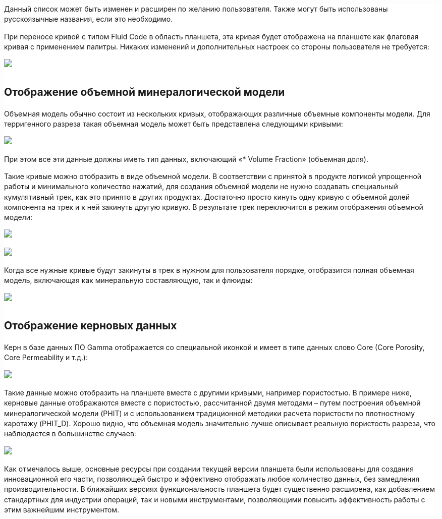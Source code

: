 Данный список может быть изменен и расширен по желанию пользователя. Также могут быть использованы русскоязычные названия, если это необходимо.

При переносе кривой с типом Fluid Code в область планшета, эта кривая будет отображена на планшете как флаговая кривая с применением палитры. Никаких изменений и дополнительных настроек со стороны пользователя не требуется:

![](http://gamma-wellbore.com/wp-content/uploads/2023/02/image42.png)

## Отображение объемной минералогической модели

Объемная модель обычно состоит из нескольких кривых, отображающих различные объемные компоненты модели. Для терригенного разреза такая объемная модель может быть представлена следующими кривыми:

![](http://gamma-wellbore.com/wp-content/uploads/2023/02/image43.png)

При этом все эти данные должны иметь тип данных, включающий «* Volume Fraction» (объемная доля).

Такие кривые можно отобразить в виде объемной модели. В соответствии с принятой в продукте логикой упрощенной работы и минимального количество нажатий, для создания объемной модели не нужно создавать специальный кумулятивный трек, как это принято в других продуктах. Достаточно просто кинуть одну кривую с объемной долей компонента на трек и к ней закинуть другую кривую. В результате трек переключится в режим отображения объемной модели:

![](http://gamma-wellbore.com/wp-content/uploads/2023/02/image44.png)

![](http://gamma-wellbore.com/wp-content/uploads/2023/02/image45.png)

Когда все нужные кривые будут закинуты в трек в нужном для пользователя порядке, отобразится полная объемная модель, включающая как минеральную составляющую, так и флюиды:

![](http://gamma-wellbore.com/wp-content/uploads/2023/02/image46.png)

## Отображение керновых данных

Керн в базе данных ПО Gamma отображается со специальной иконкой и имеет в типе данных слово Core (Core Porosity, Core Permeability и т.д.):

![](http://gamma-wellbore.com/wp-content/uploads/2023/02/image47.png)

Такие данные можно отобразить на планшете вместе с другими кривыми, например пористостью. В примере ниже, керновые данные отображаются вместе с пористостью, рассчитанной двумя методами – путем построения объемной минералогической модели (PHIT) и с использованием традиционной методики расчета пористости по плотностному каротажу (PHIT_D). Хорошо видно, что объемная модель значительно лучше описывает реальную пористость разреза, что наблюдается в большинстве случаев:

![](http://gamma-wellbore.com/wp-content/uploads/2023/02/image48.png)

Как отмечалось выше, основные ресурсы при создании текущей версии планшета были использованы для создания инновационной его части, позволяющей быстро и эффективно отображать любое количество данных, без замедления производительности. В ближайших версиях функциональность планшета будет существенно расширена, как добавлением стандартных для индустрии операций, так и новыми инструментами, позволяющими повысить эффективность работы с этим важнейшим инструментом.
